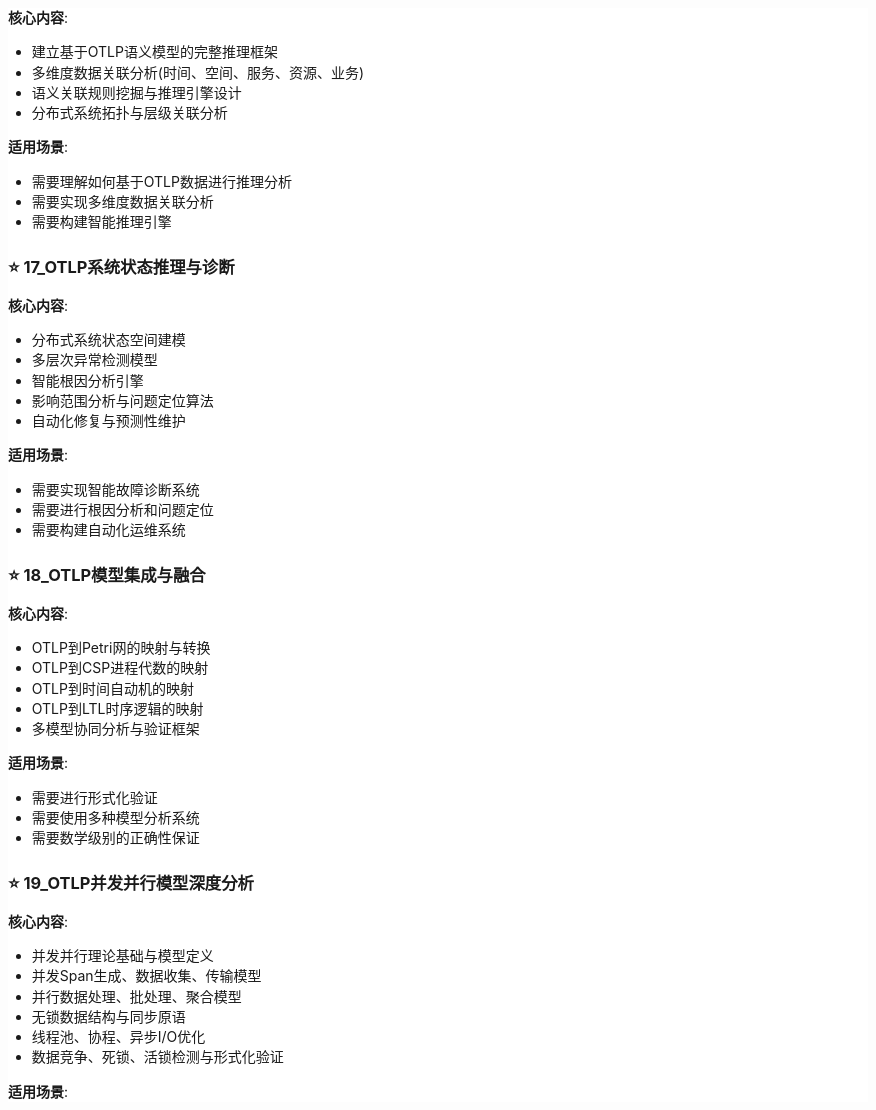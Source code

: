 **核心内容**:

- 建立基于OTLP语义模型的完整推理框架
- 多维度数据关联分析(时间、空间、服务、资源、业务)
- 语义关联规则挖掘与推理引擎设计
- 分布式系统拓扑与层级关联分析

**适用场景**:

- 需要理解如何基于OTLP数据进行推理分析
- 需要实现多维度数据关联分析
- 需要构建智能推理引擎

### ⭐ 17_OTLP系统状态推理与诊断

**核心内容**:

- 分布式系统状态空间建模
- 多层次异常检测模型
- 智能根因分析引擎
- 影响范围分析与问题定位算法
- 自动化修复与预测性维护

**适用场景**:

- 需要实现智能故障诊断系统
- 需要进行根因分析和问题定位
- 需要构建自动化运维系统

### ⭐ 18_OTLP模型集成与融合

**核心内容**:

- OTLP到Petri网的映射与转换
- OTLP到CSP进程代数的映射
- OTLP到时间自动机的映射
- OTLP到LTL时序逻辑的映射
- 多模型协同分析与验证框架

**适用场景**:

- 需要进行形式化验证
- 需要使用多种模型分析系统
- 需要数学级别的正确性保证

### ⭐ 19_OTLP并发并行模型深度分析

**核心内容**:

- 并发并行理论基础与模型定义
- 并发Span生成、数据收集、传输模型
- 并行数据处理、批处理、聚合模型
- 无锁数据结构与同步原语
- 线程池、协程、异步I/O优化
- 数据竞争、死锁、活锁检测与形式化验证

**适用场景**:

